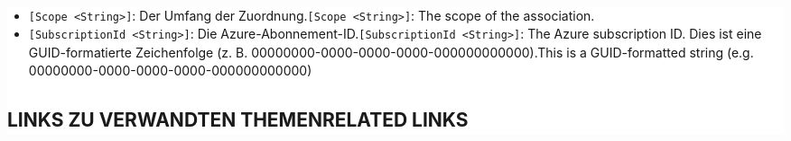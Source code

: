   - <span data-ttu-id="015f4-154">`[Scope <String>]`: Der Umfang der Zuordnung.</span><span class="sxs-lookup"><span data-stu-id="015f4-154">`[Scope <String>]`: The scope of the association.</span></span>
  - <span data-ttu-id="015f4-155">`[SubscriptionId <String>]`: Die Azure-Abonnement-ID.</span><span class="sxs-lookup"><span data-stu-id="015f4-155">`[SubscriptionId <String>]`: The Azure subscription ID.</span></span> <span data-ttu-id="015f4-156">Dies ist eine GUID-formatierte Zeichenfolge (z. B. 00000000-0000-0000-0000-000000000000).</span><span class="sxs-lookup"><span data-stu-id="015f4-156">This is a GUID-formatted string (e.g. 00000000-0000-0000-0000-000000000000)</span></span>

## <span data-ttu-id="015f4-157">LINKS ZU VERWANDTEN THEMEN</span><span class="sxs-lookup"><span data-stu-id="015f4-157">RELATED LINKS</span></span>

